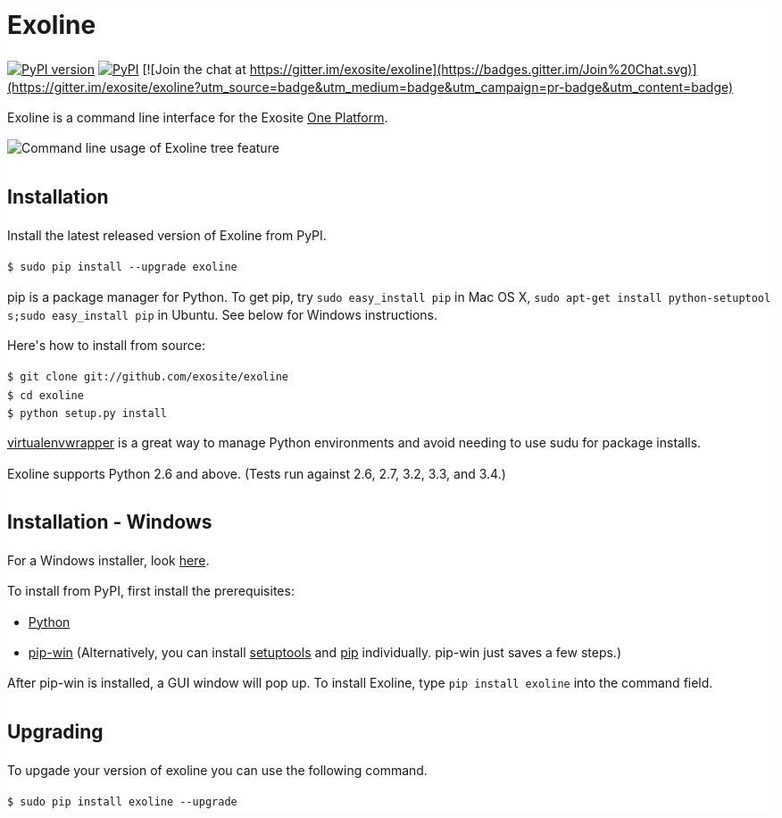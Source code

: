 Exoline
=======
[![PyPI version](https://badge.fury.io/py/exoline.svg)](http://badge.fury.io/py/exoline) [![PyPI](https://img.shields.io/pypi/dm/exoline.svg)]() [![Join the chat at https://gitter.im/exosite/exoline](https://badges.gitter.im/Join%20Chat.svg)](https://gitter.im/exosite/exoline?utm_source=badge&utm_medium=badge&utm_campaign=pr-badge&utm_content=badge)

Exoline is a command line interface for the Exosite [One Platform](http://exosite.com/products/onep). 

![Command line usage of Exoline tree feature](images/twee_example.png)

Installation 
------------

Install the latest released version of Exoline from PyPI. 

```
$ sudo pip install --upgrade exoline
```

pip is a package manager for Python. To get pip, try `sudo easy_install pip` in Mac OS X,  `sudo apt-get install python-setuptools;sudo easy_install pip` in Ubuntu. See below for Windows instructions.

Here's how to install from source:

```
$ git clone git://github.com/exosite/exoline
$ cd exoline
$ python setup.py install
```

[virtualenvwrapper](http://virtualenvwrapper.readthedocs.org/en/latest/) is a great way to manage Python environments and avoid needing to use sudu for package installs.

Exoline supports Python 2.6 and above. (Tests run against 2.6, 2.7, 3.2, 3.3, and 3.4.)

Installation - Windows
----------------------

For a Windows installer, look [here](https://github.com/exosite/exoline/releases/).

To install from PyPI, first install the prerequisites:

- [Python](http://www.python.org/downloads/windows/)

- [pip-win](https://sites.google.com/site/pydatalog/python/pip-for-windows) (Alternatively, you can install [setuptools](https://pypi.python.org/pypi/setuptools) and [pip](https://pypi.python.org/pypi/pip) individually. pip-win just saves a few steps.)

After pip-win is installed, a GUI window will pop up. To install Exoline, type
`pip install exoline` into the command field.

Upgrading
---------
To upgade your version of exoline you can use the following command. 

```
$ sudo pip install exoline --upgrade
```
